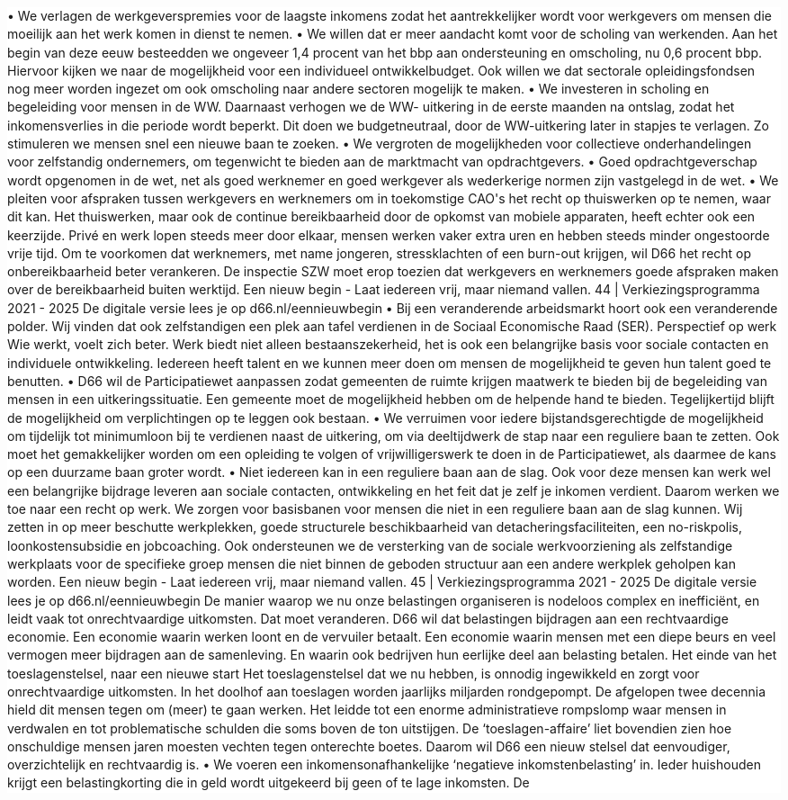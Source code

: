 • We verlagen de werkgeverspremies voor de laagste inkomens zodat het aantrekkelijker wordt
voor werkgevers om mensen die moeilijk aan het werk komen in dienst te nemen.
• We willen dat er meer aandacht komt voor de scholing van werkenden. Aan het begin
van deze eeuw besteedden we ongeveer 1,4 procent van het bbp aan ondersteuning en
omscholing, nu 0,6 procent bbp. Hiervoor kijken we naar de mogelijkheid voor een individueel
ontwikkelbudget. Ook willen we dat sectorale opleidingsfondsen nog meer worden ingezet om
ook omscholing naar andere sectoren mogelijk te maken.
• We investeren in scholing en begeleiding voor mensen in de WW. Daarnaast verhogen we
de WW- uitkering in de eerste maanden na ontslag, zodat het inkomensverlies in die periode
wordt beperkt. Dit doen we budgetneutraal, door de WW-uitkering later in stapjes te verlagen.
Zo stimuleren we mensen snel een nieuwe baan te zoeken.
• We vergroten de mogelijkheden voor collectieve onderhandelingen voor zelfstandig
ondernemers, om tegenwicht te bieden aan de marktmacht van opdrachtgevers.
• Goed opdrachtgeverschap wordt opgenomen in de wet, net als goed werknemer en goed
werkgever als wederkerige normen zijn vastgelegd in de wet.
• We pleiten voor afspraken tussen werkgevers en werknemers om in toekomstige CAO's het
recht op thuiswerken op te nemen, waar dit kan. Het thuiswerken, maar ook de continue
bereikbaarheid door de opkomst van mobiele apparaten, heeft echter ook een keerzijde.
Privé en werk lopen steeds meer door elkaar, mensen werken vaker extra uren en hebben
steeds minder ongestoorde vrije tijd. Om te voorkomen dat werknemers, met name jongeren,
stressklachten of een burn-out krijgen, wil D66 het recht op onbereikbaarheid beter
verankeren. De inspectie SZW moet erop toezien dat werkgevers en werknemers goede
afspraken maken over de bereikbaarheid buiten werktijd.
Een nieuw begin - Laat iedereen vrij, maar niemand vallen.
44 | Verkiezingsprogramma 2021 - 2025 De digitale versie lees je op d66.nl/eennieuwbegin
• Bij een veranderende arbeidsmarkt hoort ook een veranderende polder. Wij vinden dat ook
zelfstandigen een plek aan tafel verdienen in de Sociaal Economische Raad (SER).
Perspectief op werk
Wie werkt, voelt zich beter. Werk biedt niet alleen bestaanszekerheid, het is ook een belangrijke
basis voor sociale contacten en individuele ontwikkeling. Iedereen heeft talent en we kunnen
meer doen om mensen de mogelijkheid te geven hun talent goed te benutten.
• D66 wil de Participatiewet aanpassen zodat gemeenten de ruimte krijgen maatwerk te bieden
bij de begeleiding van mensen in een uitkeringssituatie. Een gemeente moet de mogelijkheid
hebben om de helpende hand te bieden. Tegelijkertijd blijft de mogelijkheid om verplichtingen
op te leggen ook bestaan.
• We verruimen voor iedere bijstandsgerechtigde de mogelijkheid om tijdelijk tot minimumloon
bij te verdienen naast de uitkering, om via deeltijdwerk de stap naar een reguliere baan te
zetten. Ook moet het gemakkelijker worden om een opleiding te volgen of vrijwilligerswerk te
doen in de Participatiewet, als daarmee de kans op een duurzame baan groter wordt.
• Niet iedereen kan in een reguliere baan aan de slag. Ook voor deze mensen kan werk wel
een belangrijke bijdrage leveren aan sociale contacten, ontwikkeling en het feit dat je zelf je
inkomen verdient. Daarom werken we toe naar een recht op werk. We zorgen voor basisbanen
voor mensen die niet in een reguliere baan aan de slag kunnen. Wij zetten in op meer
beschutte werkplekken, goede structurele beschikbaarheid van detacheringsfaciliteiten, een
no-riskpolis, loonkostensubsidie en jobcoaching. Ook ondersteunen we de versterking van de
sociale werkvoorziening als zelfstandige werkplaats voor de specifieke groep mensen die niet
binnen de geboden structuur aan een andere werkplek geholpen kan worden.
Een nieuw begin - Laat iedereen vrij, maar niemand vallen.
45 | Verkiezingsprogramma 2021 - 2025 De digitale versie lees je op d66.nl/eennieuwbegin
De manier waarop we nu onze belastingen organiseren is nodeloos complex en inefficiënt,
en leidt vaak tot onrechtvaardige uitkomsten. Dat moet veranderen. D66 wil dat belastingen
bijdragen aan een rechtvaardige economie. Een economie waarin werken loont en de vervuiler
betaalt. Een economie waarin mensen met een diepe beurs en veel vermogen meer bijdragen
aan de samenleving. En waarin ook bedrijven hun eerlijke deel aan belasting betalen.
Het einde van het toeslagenstelsel, naar een nieuwe start
Het toeslagenstelsel dat we nu hebben, is onnodig ingewikkeld en zorgt voor onrechtvaardige uitkomsten. In het doolhof aan toeslagen worden jaarlijks miljarden rondgepompt. De afgelopen twee
decennia hield dit mensen tegen om (meer) te gaan werken. Het leidde tot een enorme
administratieve rompslomp waar mensen in verdwalen en tot problematische schulden die soms
boven de ton uitstijgen. De ‘toeslagen-affaire’ liet bovendien zien hoe onschuldige mensen jaren
moesten vechten tegen onterechte boetes. Daarom wil D66 een nieuw stelsel dat eenvoudiger,
overzichtelijk en rechtvaardig is.
• We voeren een inkomensonafhankelijke ‘negatieve inkomstenbelasting’ in. Ieder huishouden
krijgt een belastingkorting die in geld wordt uitgekeerd bij geen of te lage inkomsten. De